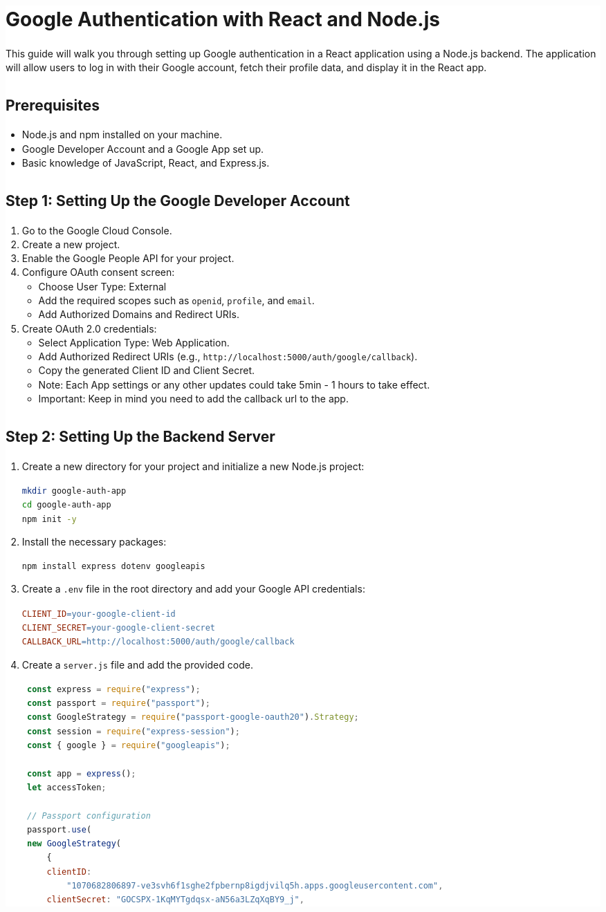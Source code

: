 # Google Authentication with React and Node.js

This guide will walk you through setting up Google authentication in a React application using a Node.js backend. The application will allow users to log in with their Google account, fetch their profile data, and display it in the React app.

## Prerequisites
- Node.js and npm installed on your machine.
- Google Developer Account and a Google App set up.
- Basic knowledge of JavaScript, React, and Express.js.

## Step 1: Setting Up the Google Developer Account
1. Go to the Google Cloud Console.
2. Create a new project.
3. Enable the Google People API for your project.
4. Configure OAuth consent screen:
   - Choose User Type: External
   - Add the required scopes such as `openid`, `profile`, and `email`.
   - Add Authorized Domains and Redirect URIs.
5. Create OAuth 2.0 credentials:
   - Select Application Type: Web Application.
   - Add Authorized Redirect URIs (e.g., `http://localhost:5000/auth/google/callback`).
   - Copy the generated Client ID and Client Secret.
   - Note: Each App settings or any other updates could take 5min - 1 hours to take effect.
   - Important: Keep in mind you need to add the callback url to the app.

## Step 2: Setting Up the Backend Server
1. Create a new directory for your project and initialize a new Node.js project:
    ```bash
    mkdir google-auth-app
    cd google-auth-app
    npm init -y
    ```
2. Install the necessary packages:
    ```bash
    npm install express dotenv googleapis
    ```
3. Create a `.env` file in the root directory and add your Google API credentials:
    ```makefile
    CLIENT_ID=your-google-client-id
    CLIENT_SECRET=your-google-client-secret
    CALLBACK_URL=http://localhost:5000/auth/google/callback
    ```
4. Create a `server.js` file and add the provided code.
   ```javascript
    const express = require("express");
    const passport = require("passport");
    const GoogleStrategy = require("passport-google-oauth20").Strategy;
    const session = require("express-session");
    const { google } = require("googleapis");

    const app = express();
    let accessToken;

    // Passport configuration
    passport.use(
    new GoogleStrategy(
        {
        clientID:
            "1070682806897-ve3svh6f1sghe2fpbernp8igdjvilq5h.apps.googleusercontent.com",
        clientSecret: "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",
   ```